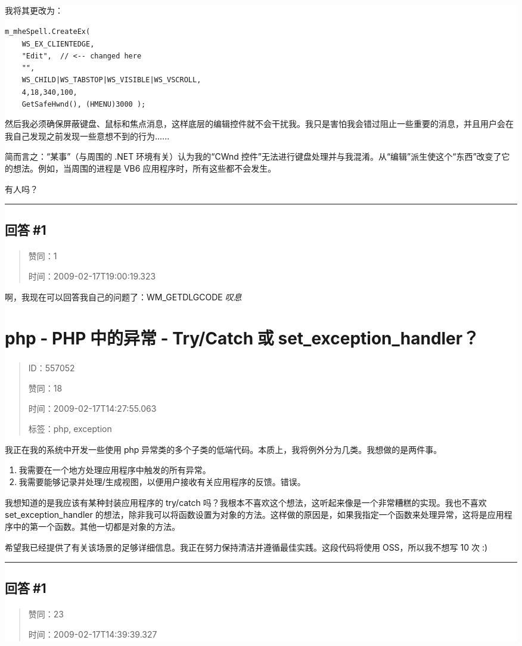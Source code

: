 我将其更改为：

```
m_mheSpell.CreateEx(
    WS_EX_CLIENTEDGE,
    "Edit",  // <-- changed here
    "",
    WS_CHILD|WS_TABSTOP|WS_VISIBLE|WS_VSCROLL,
    4,18,340,100,
    GetSafeHwnd(), (HMENU)3000 ); 
```

然后我必须确保屏蔽键盘、鼠标和焦点消息，这样底层的编辑控件就不会干扰我。我只是害怕我会错过阻止一些重要的消息，并且用户会在我自己发现之前发现一些意想不到的行为......

简而言之：“某事”（与周围的 .NET 环境有关）认为我的“CWnd 控件”无法进行键盘处理并与我混淆。从“编辑”派生使这个“东西”改变了它的想法。例如，当周围的进程是 VB6 应用程序时，所有这些都不会发生。

有人吗？

* * *

## 回答 #1

> 赞同：1
> 
> 时间：2009-02-17T19:00:19.323

啊，我现在可以回答我自己的问题了：WM_GETDLGCODE *叹息*

# php - PHP 中的异常 - Try/Catch 或 set_exception_handler？

> ID：557052
> 
> 赞同：18
> 
> 时间：2009-02-17T14:27:55.063
> 
> 标签：php, exception

我正在我的系统中开发一些使用 php 异常类的多个子类的低端代码。本质上，我将例外分为几类。我想做的是两件事。

1.  我需要在一个地方处理应用程序中触发的所有异常。
2.  我需要能够记录并处理/生成视图，以便用户接收有关应用程序的反馈。错误。

我想知道的是我应该有某种封装应用程序的 try/catch 吗？我根本不喜欢这个想法，这听起来像是一个非常糟糕的实现。我也不喜欢 set_exception_handler 的想法，除非我可以将函数设置为对象的方法。这样做的原因是，如果我指定一个函数来处理异常，这将是应用程序中的第一个函数。其他一切都是对象的方法。

希望我已经提供了有关该场景的足够详细信息。我正在努力保持清洁并遵循最佳实践。这段代码将使用 OSS，所以我不想写 10 次 :)

* * *

## 回答 #1

> 赞同：23
> 
> 时间：2009-02-17T14:39:39.327
